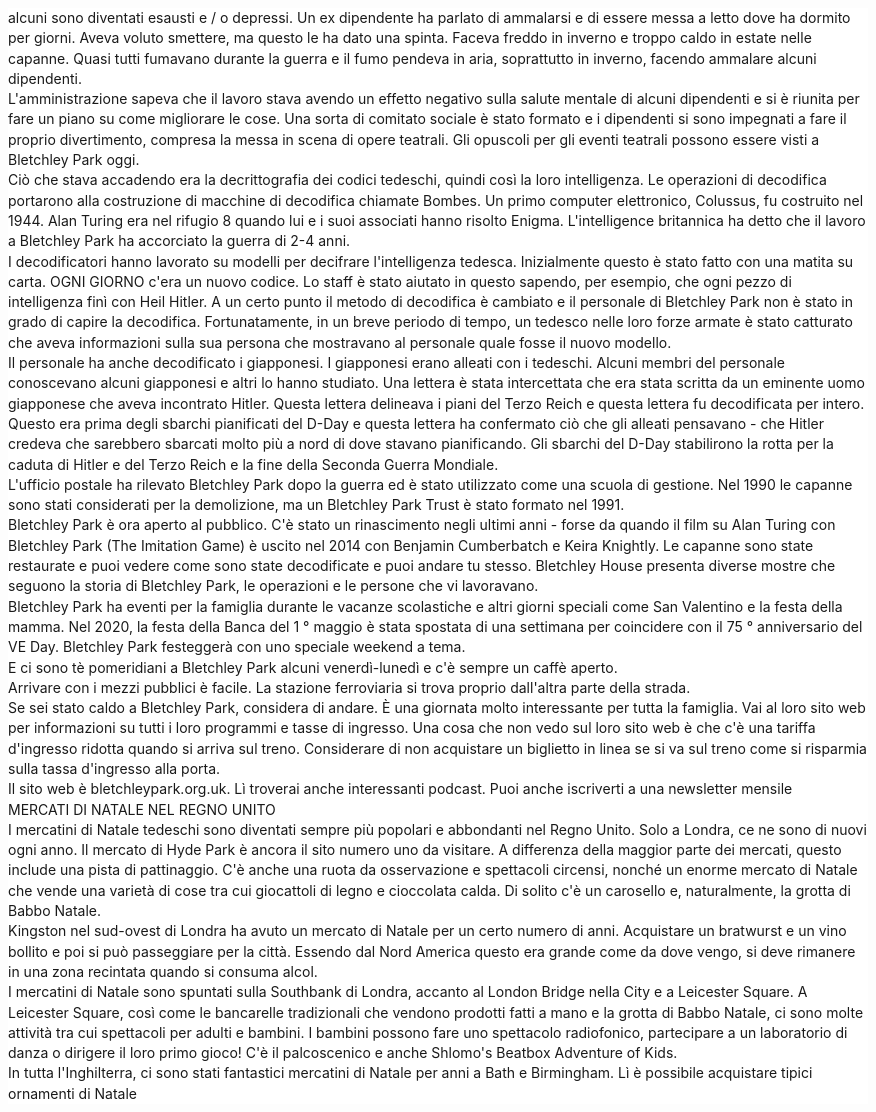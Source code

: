 alcuni sono diventati esausti e / o depressi. Un ex dipendente ha parlato di ammalarsi e di essere messa a letto dove ha dormito per giorni. Aveva voluto smettere, ma questo le ha dato una spinta. Faceva freddo in inverno e troppo caldo in estate nelle capanne. Quasi tutti fumavano durante la guerra e il fumo pendeva in aria, soprattutto in inverno, facendo ammalare alcuni dipendenti.<br/>L'amministrazione sapeva che il lavoro stava avendo un effetto negativo sulla salute mentale di alcuni dipendenti e si è riunita per fare un piano su come migliorare le cose. Una sorta di comitato sociale è stato formato e i dipendenti si sono impegnati a fare il proprio divertimento, compresa la messa in scena di opere teatrali. Gli opuscoli per gli eventi teatrali possono essere visti a Bletchley Park oggi.<br/>Ciò che stava accadendo era la decrittografia dei codici tedeschi, quindi così la loro intelligenza. Le operazioni di decodifica portarono alla costruzione di macchine di decodifica chiamate Bombes. Un primo computer elettronico, Colussus, fu costruito nel 1944. Alan Turing era nel rifugio 8 quando lui e i suoi associati hanno risolto Enigma. L'intelligence britannica ha detto che il lavoro a Bletchley Park ha accorciato la guerra di 2-4 anni.<br/>I decodificatori hanno lavorato su modelli per decifrare l'intelligenza tedesca. Inizialmente questo è stato fatto con una matita su carta. OGNI GIORNO c'era un nuovo codice. Lo staff è stato aiutato in questo sapendo, per esempio, che ogni pezzo di intelligenza finì con Heil Hitler. A un certo punto il metodo di decodifica è cambiato e il personale di Bletchley Park non è stato in grado di capire la decodifica. Fortunatamente, in un breve periodo di tempo, un tedesco nelle loro forze armate è stato catturato che aveva informazioni sulla sua persona che mostravano al personale quale fosse il nuovo modello.<br/>Il personale ha anche decodificato i giapponesi. I giapponesi erano alleati con i tedeschi. Alcuni membri del personale conoscevano alcuni giapponesi e altri lo hanno studiato. Una lettera è stata intercettata che era stata scritta da un eminente uomo giapponese che aveva incontrato Hitler. Questa lettera delineava i piani del Terzo Reich e questa lettera fu decodificata per intero. Questo era prima degli sbarchi pianificati del D-Day e questa lettera ha confermato ciò che gli alleati pensavano - che Hitler credeva che sarebbero sbarcati molto più a nord di dove stavano pianificando. Gli sbarchi del D-Day stabilirono la rotta per la caduta di Hitler e del Terzo Reich e la fine della Seconda Guerra Mondiale.<br/>L'ufficio postale ha rilevato Bletchley Park dopo la guerra ed è stato utilizzato come una scuola di gestione. Nel 1990 le capanne sono stati considerati per la demolizione, ma un Bletchley Park Trust è stato formato nel 1991.<br/>Bletchley Park è ora aperto al pubblico. C'è stato un rinascimento negli ultimi anni - forse da quando il film su Alan Turing con Bletchley Park (The Imitation Game) è uscito nel 2014 con Benjamin Cumberbatch e Keira Knightly. Le capanne sono state restaurate e puoi vedere come sono state decodificate e puoi andare tu stesso. Bletchley House presenta diverse mostre che seguono la storia di Bletchley Park, le operazioni e le persone che vi lavoravano.<br/>Bletchley Park ha eventi per la famiglia durante le vacanze scolastiche e altri giorni speciali come San Valentino e la festa della mamma. Nel 2020, la festa della Banca del 1 ° maggio è stata spostata di una settimana per coincidere con il 75 ° anniversario del VE Day. Bletchley Park festeggerà con uno speciale weekend a tema.<br/>E ci sono tè pomeridiani a Bletchley Park alcuni venerdì-lunedì e c'è sempre un caffè aperto.<br/>Arrivare con i mezzi pubblici è facile. La stazione ferroviaria si trova proprio dall'altra parte della strada.<br/>Se sei stato caldo a Bletchley Park, considera di andare. È una giornata molto interessante per tutta la famiglia. Vai al loro sito web per informazioni su tutti i loro programmi e tasse di ingresso. Una cosa che non vedo sul loro sito web è che c'è una tariffa d'ingresso ridotta quando si arriva sul treno. Considerare di non acquistare un biglietto in linea se si va sul treno come si risparmia sulla tassa d'ingresso alla porta.<br/>Il sito web è bletchleypark.org.uk. Lì troverai anche interessanti podcast. Puoi anche iscriverti a una newsletter mensile<br/>MERCATI DI NATALE NEL REGNO UNITO<br/>I mercatini di Natale tedeschi sono diventati sempre più popolari e abbondanti nel Regno Unito. Solo a Londra, ce ne sono di nuovi ogni anno. Il mercato di Hyde Park è ancora il sito numero uno da visitare. A differenza della maggior parte dei mercati, questo include una pista di pattinaggio. C'è anche una ruota da osservazione e spettacoli circensi, nonché un enorme mercato di Natale che vende una varietà di cose tra cui giocattoli di legno e cioccolata calda. Di solito c'è un carosello e, naturalmente, la grotta di Babbo Natale.<br/>Kingston nel sud-ovest di Londra ha avuto un mercato di Natale per un certo numero di anni. Acquistare un bratwurst e un vino bollito e poi si può passeggiare per la città. Essendo dal Nord America questo era grande come da dove vengo, si deve rimanere in una zona recintata quando si consuma alcol.<br/>I mercatini di Natale sono spuntati sulla Southbank di Londra, accanto al London Bridge nella City e a Leicester Square. A Leicester Square, così come le bancarelle tradizionali che vendono prodotti fatti a mano e la grotta di Babbo Natale, ci sono molte attività tra cui spettacoli per adulti e bambini. I bambini possono fare uno spettacolo radiofonico, partecipare a un laboratorio di danza o dirigere il loro primo gioco! C'è il palcoscenico e anche Shlomo's Beatbox Adventure of Kids.<br/>In tutta l'Inghilterra, ci sono stati fantastici mercatini di Natale per anni a Bath e Birmingham. Lì è possibile acquistare tipici ornamenti di Natale